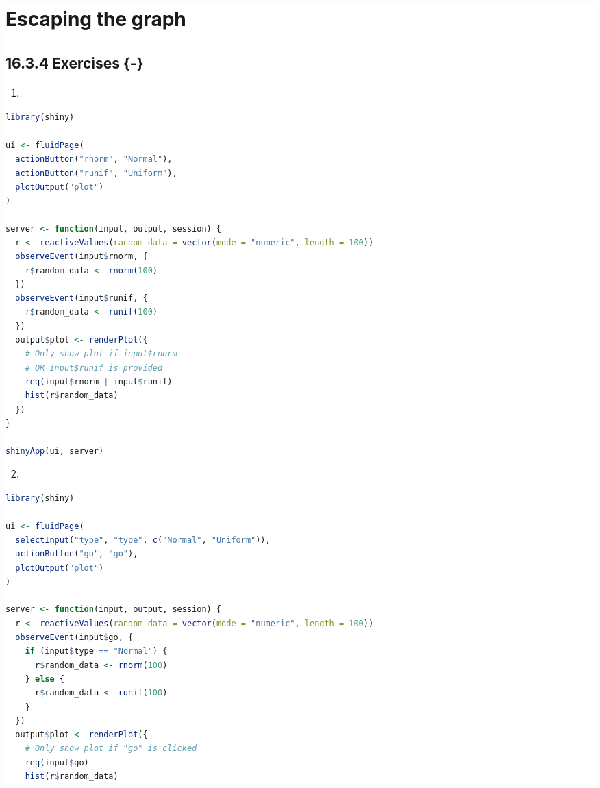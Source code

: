 ```r
```




# Escaping the graph




## 16.3.4 Exercises {-}

1.

```r
library(shiny)

ui <- fluidPage(
  actionButton("rnorm", "Normal"),
  actionButton("runif", "Uniform"),
  plotOutput("plot")
)

server <- function(input, output, session) {
  r <- reactiveValues(random_data = vector(mode = "numeric", length = 100))
  observeEvent(input$rnorm, {
    r$random_data <- rnorm(100)
  })
  observeEvent(input$runif, {
    r$random_data <- runif(100)
  })
  output$plot <- renderPlot({
    # Only show plot if input$rnorm 
    # OR input$runif is provided
    req(input$rnorm | input$runif)
    hist(r$random_data)
  })
}

shinyApp(ui, server)
```


2.

```r
library(shiny)

ui <- fluidPage(
  selectInput("type", "type", c("Normal", "Uniform")),
  actionButton("go", "go"),
  plotOutput("plot")
)

server <- function(input, output, session) {
  r <- reactiveValues(random_data = vector(mode = "numeric", length = 100))
  observeEvent(input$go, {
    if (input$type == "Normal") {
      r$random_data <- rnorm(100)
    } else {
      r$random_data <- runif(100)
    }
  })
  output$plot <- renderPlot({
    # Only show plot if "go" is clicked
    req(input$go)
    hist(r$random_data)
```